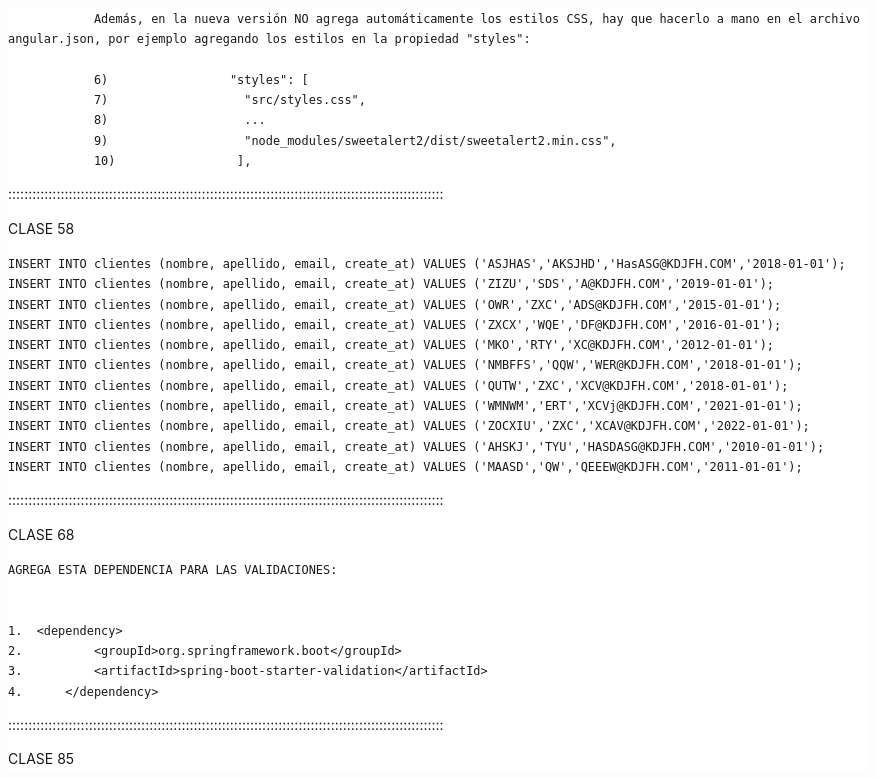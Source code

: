 				Además, en la nueva versión NO agrega automáticamente los estilos CSS, hay que hacerlo a mano en el archivo angular.json, por ejemplo agregando los estilos en la propiedad "styles":
				
				6)                 "styles": [
				7)                   "src/styles.css",
				8)                   ...
				9)                   "node_modules/sweetalert2/dist/sweetalert2.min.css",
				10)                 ],
				
				
::::::::::::::::::::::::::::::::::::::::::::::::::::::::::::::::::::::::::::::::::::::::::::::::::::::::::::

CLASE 58
	
	INSERT INTO clientes (nombre, apellido, email, create_at) VALUES ('ASJHAS','AKSJHD','HasASG@KDJFH.COM','2018-01-01');
	INSERT INTO clientes (nombre, apellido, email, create_at) VALUES ('ZIZU','SDS','A@KDJFH.COM','2019-01-01');
	INSERT INTO clientes (nombre, apellido, email, create_at) VALUES ('OWR','ZXC','ADS@KDJFH.COM','2015-01-01');
	INSERT INTO clientes (nombre, apellido, email, create_at) VALUES ('ZXCX','WQE','DF@KDJFH.COM','2016-01-01');
	INSERT INTO clientes (nombre, apellido, email, create_at) VALUES ('MKO','RTY','XC@KDJFH.COM','2012-01-01');
	INSERT INTO clientes (nombre, apellido, email, create_at) VALUES ('NMBFFS','QQW','WER@KDJFH.COM','2018-01-01');
	INSERT INTO clientes (nombre, apellido, email, create_at) VALUES ('QUTW','ZXC','XCV@KDJFH.COM','2018-01-01');
	INSERT INTO clientes (nombre, apellido, email, create_at) VALUES ('WMNWM','ERT','XCVj@KDJFH.COM','2021-01-01');
	INSERT INTO clientes (nombre, apellido, email, create_at) VALUES ('ZOCXIU','ZXC','XCAV@KDJFH.COM','2022-01-01');
	INSERT INTO clientes (nombre, apellido, email, create_at) VALUES ('AHSKJ','TYU','HASDASG@KDJFH.COM','2010-01-01');
	INSERT INTO clientes (nombre, apellido, email, create_at) VALUES ('MAASD','QW','QEEEW@KDJFH.COM','2011-01-01');

	
::::::::::::::::::::::::::::::::::::::::::::::::::::::::::::::::::::::::::::::::::::::::::::::::::::::::::::

CLASE 68

	AGREGA ESTA DEPENDENCIA PARA LAS VALIDACIONES: 


	1. 	<dependency>
	2. 			<groupId>org.springframework.boot</groupId>
	3. 			<artifactId>spring-boot-starter-validation</artifactId>
	4. 		</dependency>
	
	
::::::::::::::::::::::::::::::::::::::::::::::::::::::::::::::::::::::::::::::::::::::::::::::::::::::::::::

CLASE  85
